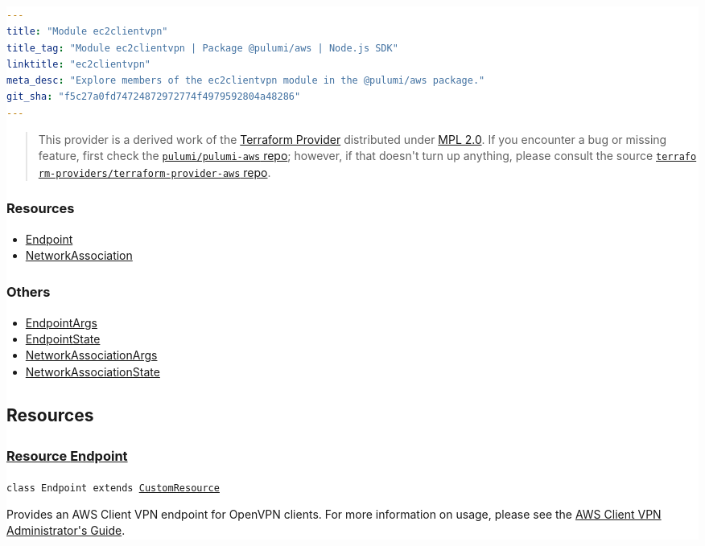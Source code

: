 ```yaml
---
title: "Module ec2clientvpn"
title_tag: "Module ec2clientvpn | Package @pulumi/aws | Node.js SDK"
linktitle: "ec2clientvpn"
meta_desc: "Explore members of the ec2clientvpn module in the @pulumi/aws package."
git_sha: "f5c27a0fd74724872972774f4979592804a48286"
---
```






> This provider is a derived work of the [Terraform Provider](https://github.com/terraform-providers/terraform-provider-aws)
> distributed under [MPL 2.0](https://www.mozilla.org/en-US/MPL/2.0/). If you encounter a bug or missing feature,
> first check the [`pulumi/pulumi-aws` repo](https://github.com/pulumi/pulumi-aws/issues); however, if that doesn't turn up anything,
> please consult the source [`terraform-providers/terraform-provider-aws` repo](https://github.com/terraform-providers/terraform-provider-aws/issues).





<h3>Resources</h3>
<ul class="api">
    <li><a href="#Endpoint"><span class="symbol resource"></span>Endpoint</a></li>
    <li><a href="#NetworkAssociation"><span class="symbol resource"></span>NetworkAssociation</a></li>
</ul>


<h3>Others</h3>
<ul class="api">
    <li><a href="#EndpointArgs"><span class="symbol api"></span>EndpointArgs</a></li>
    <li><a href="#EndpointState"><span class="symbol api"></span>EndpointState</a></li>
    <li><a href="#NetworkAssociationArgs"><span class="symbol api"></span>NetworkAssociationArgs</a></li>
    <li><a href="#NetworkAssociationState"><span class="symbol api"></span>NetworkAssociationState</a></li>
</ul>


<h2 id="resources">Resources</h2>
<h3 class="pdoc-module-header" id="Endpoint" data-link-title="Endpoint">
    <a href="https://github.com/pulumi/pulumi-aws/blob/f5c27a0fd74724872972774f4979592804a48286/sdk/nodejs/ec2clientvpn/endpoint.ts#L37">
        Resource <strong>Endpoint</strong>
    </a>
</h3>

<pre class="highlight"><code><span class='kr'>class</span> <span class='nx'>Endpoint</span> <span class='kr'>extends</span> <a href='/docs/reference/pkg/nodejs/pulumi/pulumi/#CustomResource'>CustomResource</a></code></pre>

Provides an AWS Client VPN endpoint for OpenVPN clients. For more information on usage, please see the
[AWS Client VPN Administrator's Guide](https://docs.aws.amazon.com/vpn/latest/clientvpn-admin/what-is.html).
